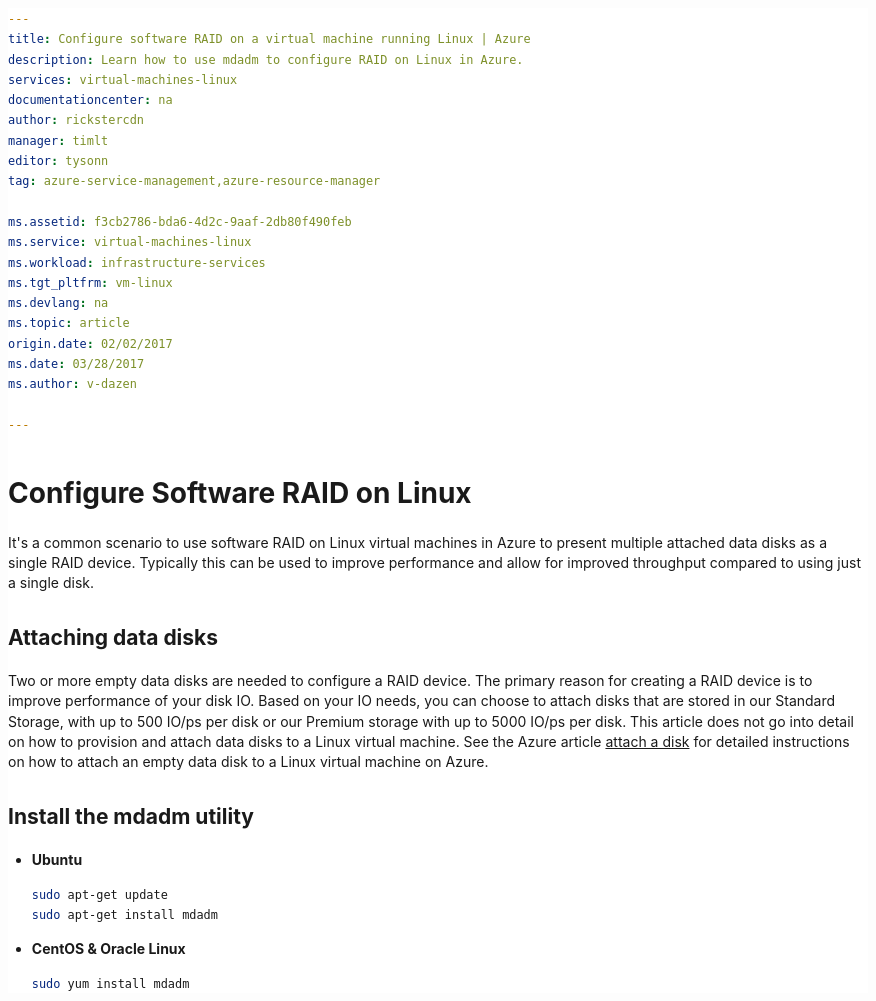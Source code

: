 ```yaml
---
title: Configure software RAID on a virtual machine running Linux | Azure
description: Learn how to use mdadm to configure RAID on Linux in Azure.
services: virtual-machines-linux
documentationcenter: na
author: rickstercdn
manager: timlt
editor: tysonn
tag: azure-service-management,azure-resource-manager

ms.assetid: f3cb2786-bda6-4d2c-9aaf-2db80f490feb
ms.service: virtual-machines-linux
ms.workload: infrastructure-services
ms.tgt_pltfrm: vm-linux
ms.devlang: na
ms.topic: article
origin.date: 02/02/2017
ms.date: 03/28/2017
ms.author: v-dazen

---
```

# Configure Software RAID on Linux
It's a common scenario to use software RAID on Linux virtual machines in Azure to present multiple attached data disks as a single RAID device. Typically this can be used to improve performance and allow for improved throughput compared to using just a single disk.

## Attaching data disks
Two or more empty data disks are needed to configure a RAID device.  The primary reason for creating a RAID device is to improve performance of your disk IO.  Based on your IO needs, you can choose to attach disks that are stored in our Standard Storage, with up to 500 IO/ps per disk or our Premium storage with up to 5000 IO/ps per disk. This article does not go into detail on how to provision and attach data disks to a Linux virtual machine.  See the Azure article [attach a disk](add-disk.md?toc=%2fvirtual-machines%2flinux%2ftoc.json) for detailed instructions on how to attach an empty data disk to a Linux virtual machine on Azure.

## Install the mdadm utility
* **Ubuntu**

    ```bash
    sudo apt-get update
    sudo apt-get install mdadm
    ```

* **CentOS & Oracle Linux**

    ```bash
    sudo yum install mdadm
    ```

